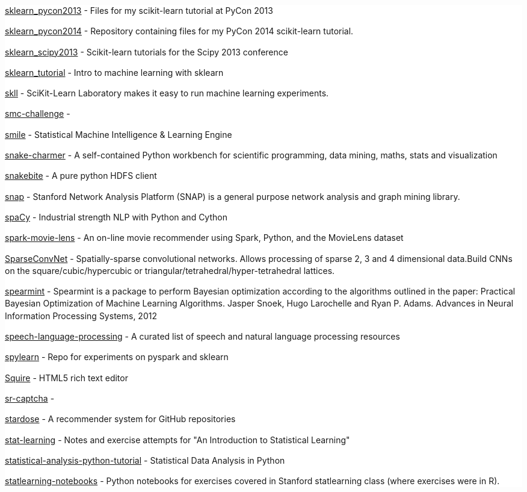 [sklearn_pycon2013](https://github.com/wavelets/sklearn_pycon2013) - Files for my scikit-learn tutorial at PyCon 2013

[sklearn_pycon2014](https://github.com/wavelets/sklearn_pycon2014) - Repository containing files for my PyCon 2014 scikit-learn tutorial.

[sklearn_scipy2013](https://github.com/wavelets/sklearn_scipy2013) - Scikit-learn tutorials for the Scipy 2013 conference

[sklearn_tutorial](https://github.com/wavelets/sklearn_tutorial) - Intro to machine learning with sklearn

[skll](https://github.com/wavelets/skll) - SciKit-Learn Laboratory makes it easy to run machine learning experiments.

[smc-challenge](https://github.com/wavelets/smc-challenge) - 

[smile](https://github.com/wavelets/smile) - Statistical Machine Intelligence & Learning Engine

[snake-charmer](https://github.com/wavelets/snake-charmer) - A self-contained Python workbench for scientific programming, data mining, maths, stats and visualization

[snakebite](https://github.com/wavelets/snakebite) - A pure python HDFS client

[snap](https://github.com/wavelets/snap) - Stanford Network Analysis Platform (SNAP) is a general purpose network analysis and graph mining library.

[spaCy](https://github.com/wavelets/spaCy) - Industrial strength NLP with Python and Cython

[spark-movie-lens](https://github.com/wavelets/spark-movie-lens) - An on-line movie recommender using Spark, Python, and the MovieLens dataset

[SparseConvNet](https://github.com/wavelets/SparseConvNet) - Spatially-sparse convolutional networks. Allows processing of sparse 2, 3 and 4 dimensional data.Build CNNs on the square/cubic/hypercubic or triangular/tetrahedral/hyper-tetrahedral lattices.

[spearmint](https://github.com/wavelets/spearmint) - Spearmint is a package to perform Bayesian optimization according to the algorithms outlined in the paper:  Practical Bayesian Optimization of Machine Learning Algorithms. Jasper Snoek, Hugo Larochelle and Ryan P. Adams.  Advances in Neural Information Processing Systems, 2012 

[speech-language-processing](https://github.com/wavelets/speech-language-processing) - A curated list of speech and natural language processing resources

[spylearn](https://github.com/wavelets/spylearn) - Repo for experiments on pyspark and sklearn

[Squire](https://github.com/wavelets/Squire) - HTML5 rich text editor

[sr-captcha](https://github.com/wavelets/sr-captcha) - 

[stardose](https://github.com/wavelets/stardose) - A recommender system for GitHub repositories

[stat-learning](https://github.com/wavelets/stat-learning) - Notes and exercise attempts for "An Introduction to Statistical Learning"

[statistical-analysis-python-tutorial](https://github.com/wavelets/statistical-analysis-python-tutorial) - Statistical Data Analysis in Python

[statlearning-notebooks](https://github.com/wavelets/statlearning-notebooks) - Python notebooks for exercises covered in Stanford statlearning class (where exercises were in R).
